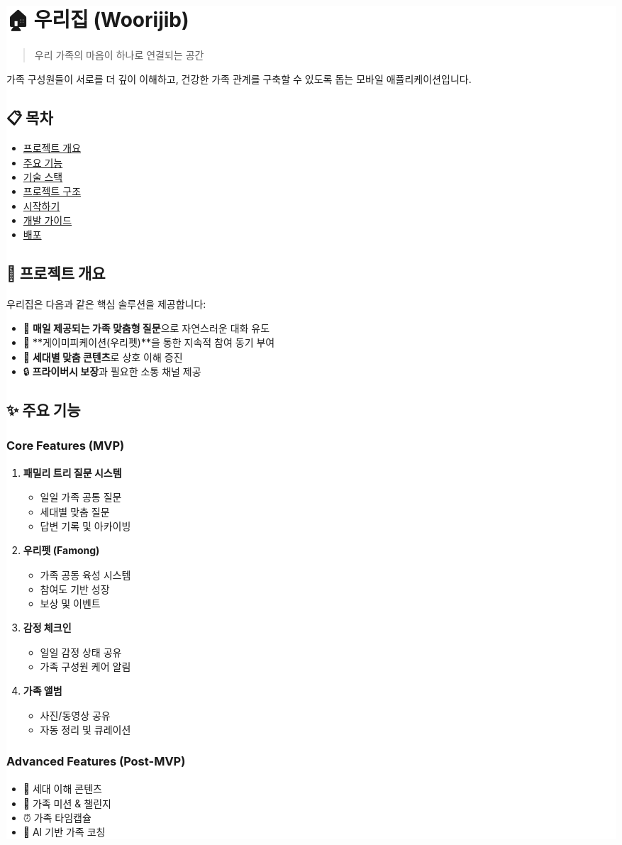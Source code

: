 # 🏠 우리집 (Woorijib)

> 우리 가족의 마음이 하나로 연결되는 공간

가족 구성원들이 서로를 더 깊이 이해하고, 건강한 가족 관계를 구축할 수 있도록 돕는 모바일 애플리케이션입니다.

## 📋 목차

- [프로젝트 개요](#프로젝트-개요)
- [주요 기능](#주요-기능)
- [기술 스택](#기술-스택)
- [프로젝트 구조](#프로젝트-구조)
- [시작하기](#시작하기)
- [개발 가이드](#개발-가이드)
- [배포](#배포)

## 🎯 프로젝트 개요

우리집은 다음과 같은 핵심 솔루션을 제공합니다:

- 📝 **매일 제공되는 가족 맞춤형 질문**으로 자연스러운 대화 유도
- 🐾 **게이미피케이션(우리펫)**을 통한 지속적 참여 동기 부여
- 💭 **세대별 맞춤 콘텐츠**로 상호 이해 증진
- 🔒 **프라이버시 보장**과 필요한 소통 채널 제공

## ✨ 주요 기능

### Core Features (MVP)

1. **패밀리 트리 질문 시스템**
   - 일일 가족 공통 질문
   - 세대별 맞춤 질문
   - 답변 기록 및 아카이빙

2. **우리펫 (Famong)**
   - 가족 공동 육성 시스템
   - 참여도 기반 성장
   - 보상 및 이벤트

3. **감정 체크인**
   - 일일 감정 상태 공유
   - 가족 구성원 케어 알림

4. **가족 앨범**
   - 사진/동영상 공유
   - 자동 정리 및 큐레이션

### Advanced Features (Post-MVP)

- 🌟 세대 이해 콘텐츠
- 🎯 가족 미션 & 챌린지
- ⏰ 가족 타임캡슐
- 🤖 AI 기반 가족 코칭
